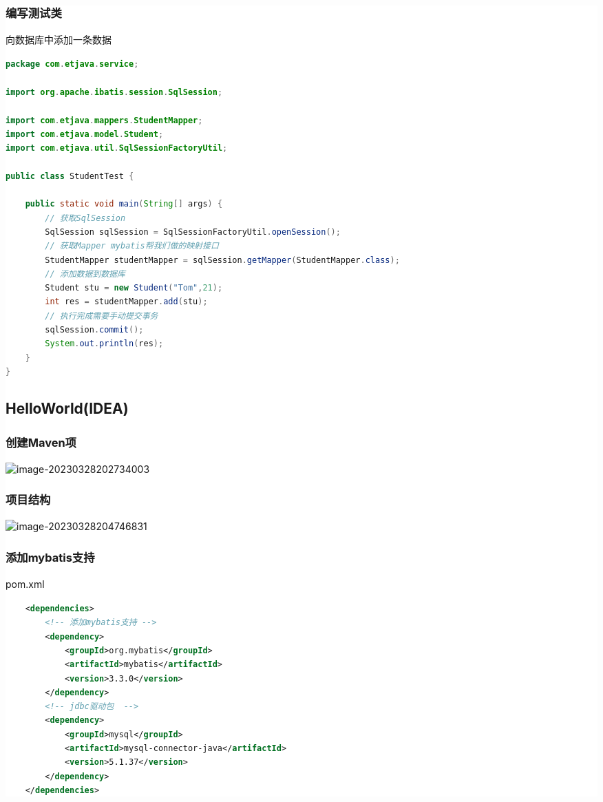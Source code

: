 
### 编写测试类

向数据库中添加一条数据

```java
package com.etjava.service;

import org.apache.ibatis.session.SqlSession;

import com.etjava.mappers.StudentMapper;
import com.etjava.model.Student;
import com.etjava.util.SqlSessionFactoryUtil;

public class StudentTest {

	public static void main(String[] args) {
		// 获取SqlSession
		SqlSession sqlSession = SqlSessionFactoryUtil.openSession();
		// 获取Mapper mybatis帮我们做的映射接口
		StudentMapper studentMapper = sqlSession.getMapper(StudentMapper.class);
		// 添加数据到数据库
		Student stu = new Student("Tom",21);
		int res = studentMapper.add(stu);
		// 执行完成需要手动提交事务
		sqlSession.commit();
		System.out.println(res);
	}
}

```

## HelloWorld(IDEA)

### 创建Maven项

![image-20230328202734003](https://user-images.githubusercontent.com/47961027/230051261-ac36635f-97f5-41af-9760-e9e41f93fcc3.png)


### 项目结构
![image-20230328204746831](https://user-images.githubusercontent.com/47961027/230051324-73999bc9-1cdb-435d-a3f4-aa9a713be9b1.png)


### 添加mybatis支持

pom.xml

```xml
    <dependencies>
        <!-- 添加mybatis支持 -->
        <dependency>
            <groupId>org.mybatis</groupId>
            <artifactId>mybatis</artifactId>
            <version>3.3.0</version>
        </dependency>
        <!-- jdbc驱动包  -->
        <dependency>
            <groupId>mysql</groupId>
            <artifactId>mysql-connector-java</artifactId>
            <version>5.1.37</version>
        </dependency>
    </dependencies>
```
